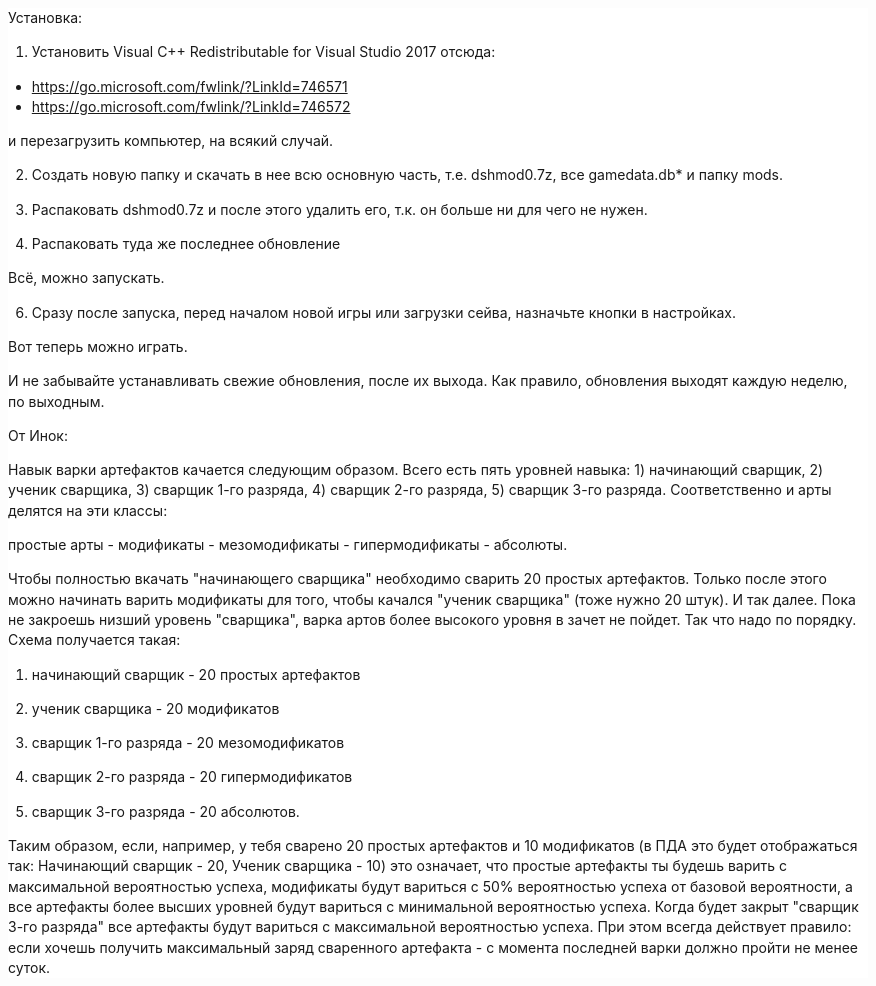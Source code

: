 
Установка:

1. Установить Visual C++ Redistributable for Visual Studio 2017 отсюда:

- https://go.microsoft.com/fwlink/?LinkId=746571
- https://go.microsoft.com/fwlink/?LinkId=746572

и перезагрузить компьютер, на всякий случай.

2. Создать новую папку и скачать в нее всю основную часть, т.е. dshmod0.7z, все
   gamedata.db* и папку mods.

3. Распаковать dshmod0.7z и после этого удалить его, т.к. он больше ни для чего
   не нужен.

4. Распаковать туда же последнее обновление

Всё, можно запускать.

6. Сразу после запуска, перед началом новой игры или загрузки сейва,
назначьте кнопки в настройках.

Вот теперь можно играть.

И не забывайте устанавливать свежие обновления, после их выхода. Как
правило, обновления выходят каждую неделю, по выходным.


От Инок:

Навык варки артефактов качается следующим образом. Всего есть пять уровней
навыка: 1) начинающий сварщик, 2) ученик сварщика, 3) сварщик 1-го разряда,
4) сварщик 2-го разряда, 5) сварщик 3-го разряда. Соответственно и арты делятся
на эти классы:

простые арты - модификаты - мезомодификаты - гипермодификаты - абсолюты.

Чтобы полностью вкачать "начинающего сварщика" необходимо сварить 20 простых
артефактов. Только после этого можно начинать варить модификаты для того, чтобы
качался "ученик сварщика" (тоже нужно 20 штук). И так далее. Пока не закроешь
низший уровень "сварщика", варка артов более высокого уровня в зачет не пойдет.
Так что надо по порядку. Схема получается такая:

1) начинающий сварщик - 20 простых артефактов

2) ученик сварщика - 20 модификатов

3) сварщик 1-го разряда - 20 мезомодификатов

4) сварщик 2-го разряда - 20 гипермодификатов

5) сварщик 3-го разряда - 20 абсолютов.

Таким образом, если, например, у тебя сварено 20 простых артефактов и 10
модификатов (в ПДА это будет отображаться так: Начинающий сварщик - 20,
Ученик сварщика - 10) это означает, что простые артефакты ты будешь варить с
максимальной вероятностью успеха, модификаты будут вариться с 50% вероятностью
успеха от базовой вероятности, а все артефакты более высших уровней будут
вариться с минимальной вероятностью успеха. Когда будет закрыт
"сварщик 3-го разряда" все артефакты будут вариться с максимальной вероятностью
успеха. При этом всегда действует правило: если хочешь получить максимальный
заряд сваренного артефакта - с момента последней варки должно пройти не менее
суток.
